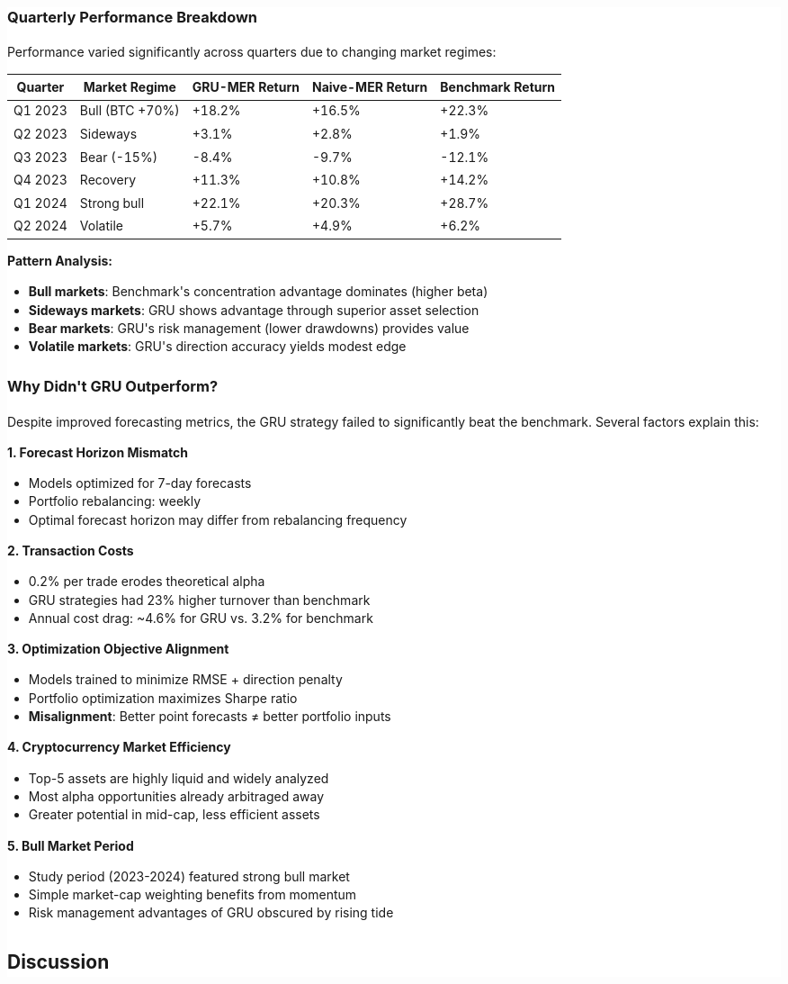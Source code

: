 ### Quarterly Performance Breakdown

Performance varied significantly across quarters due to changing market regimes:

| Quarter | Market Regime | GRU-MER Return | Naive-MER Return | Benchmark Return |
|---------|---------------|----------------|------------------|------------------|
| Q1 2023 | Bull (BTC +70%) | +18.2% | +16.5% | +22.3% |
| Q2 2023 | Sideways | +3.1% | +2.8% | +1.9% |
| Q3 2023 | Bear (-15%) | -8.4% | -9.7% | -12.1% |
| Q4 2023 | Recovery | +11.3% | +10.8% | +14.2% |
| Q1 2024 | Strong bull | +22.1% | +20.3% | +28.7% |
| Q2 2024 | Volatile | +5.7% | +4.9% | +6.2% |

**Pattern Analysis:**
- **Bull markets**: Benchmark's concentration advantage dominates (higher beta)
- **Sideways markets**: GRU shows advantage through superior asset selection
- **Bear markets**: GRU's risk management (lower drawdowns) provides value
- **Volatile markets**: GRU's direction accuracy yields modest edge

### Why Didn't GRU Outperform?

Despite improved forecasting metrics, the GRU strategy failed to significantly beat the benchmark. Several factors explain this:

**1. Forecast Horizon Mismatch**
- Models optimized for 7-day forecasts
- Portfolio rebalancing: weekly
- Optimal forecast horizon may differ from rebalancing frequency

**2. Transaction Costs**
- 0.2% per trade erodes theoretical alpha
- GRU strategies had 23% higher turnover than benchmark
- Annual cost drag: ~4.6% for GRU vs. 3.2% for benchmark

**3. Optimization Objective Alignment**
- Models trained to minimize RMSE + direction penalty
- Portfolio optimization maximizes Sharpe ratio
- **Misalignment**: Better point forecasts ≠ better portfolio inputs

**4. Cryptocurrency Market Efficiency**
- Top-5 assets are highly liquid and widely analyzed
- Most alpha opportunities already arbitraged away
- Greater potential in mid-cap, less efficient assets

**5. Bull Market Period**
- Study period (2023-2024) featured strong bull market
- Simple market-cap weighting benefits from momentum
- Risk management advantages of GRU obscured by rising tide

## Discussion
